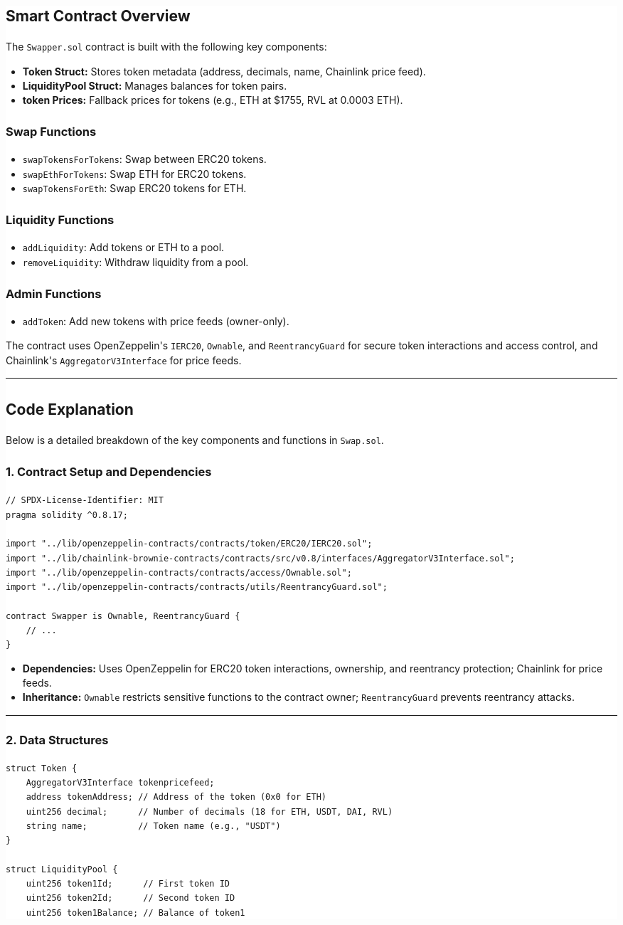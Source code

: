## Smart Contract Overview
The `Swapper.sol` contract is built with the following key components:

- **Token Struct:** Stores token metadata (address, decimals, name, Chainlink price feed).
- **LiquidityPool Struct:** Manages balances for token pairs.
- **token Prices:** Fallback prices for tokens (e.g., ETH at $1755, RVL at 0.0003 ETH).

### Swap Functions
- `swapTokensForTokens`: Swap between ERC20 tokens.
- `swapEthForTokens`: Swap ETH for ERC20 tokens.
- `swapTokensForEth`: Swap ERC20 tokens for ETH.

### Liquidity Functions
- `addLiquidity`: Add tokens or ETH to a pool.
- `removeLiquidity`: Withdraw liquidity from a pool.

### Admin Functions
- `addToken`: Add new tokens with price feeds (owner-only).

The contract uses OpenZeppelin's `IERC20`, `Ownable`, and `ReentrancyGuard` for secure token interactions and access control, and Chainlink's `AggregatorV3Interface` for price feeds.

---

## Code Explanation

Below is a detailed breakdown of the key components and functions in `Swap.sol`.

### 1. Contract Setup and Dependencies
```solidity
// SPDX-License-Identifier: MIT
pragma solidity ^0.8.17;

import "../lib/openzeppelin-contracts/contracts/token/ERC20/IERC20.sol";
import "../lib/chainlink-brownie-contracts/contracts/src/v0.8/interfaces/AggregatorV3Interface.sol";
import "../lib/openzeppelin-contracts/contracts/access/Ownable.sol";
import "../lib/openzeppelin-contracts/contracts/utils/ReentrancyGuard.sol";

contract Swapper is Ownable, ReentrancyGuard {
    // ...
}
```
- **Dependencies:** Uses OpenZeppelin for ERC20 token interactions, ownership, and reentrancy protection; Chainlink for price feeds.
- **Inheritance:** `Ownable` restricts sensitive functions to the contract owner; `ReentrancyGuard` prevents reentrancy attacks.

---

### 2. Data Structures
```solidity
struct Token {
    AggregatorV3Interface tokenpricefeed;
    address tokenAddress; // Address of the token (0x0 for ETH)
    uint256 decimal;      // Number of decimals (18 for ETH, USDT, DAI, RVL)
    string name;          // Token name (e.g., "USDT")
}

struct LiquidityPool {
    uint256 token1Id;      // First token ID
    uint256 token2Id;      // Second token ID
    uint256 token1Balance; // Balance of token1
```